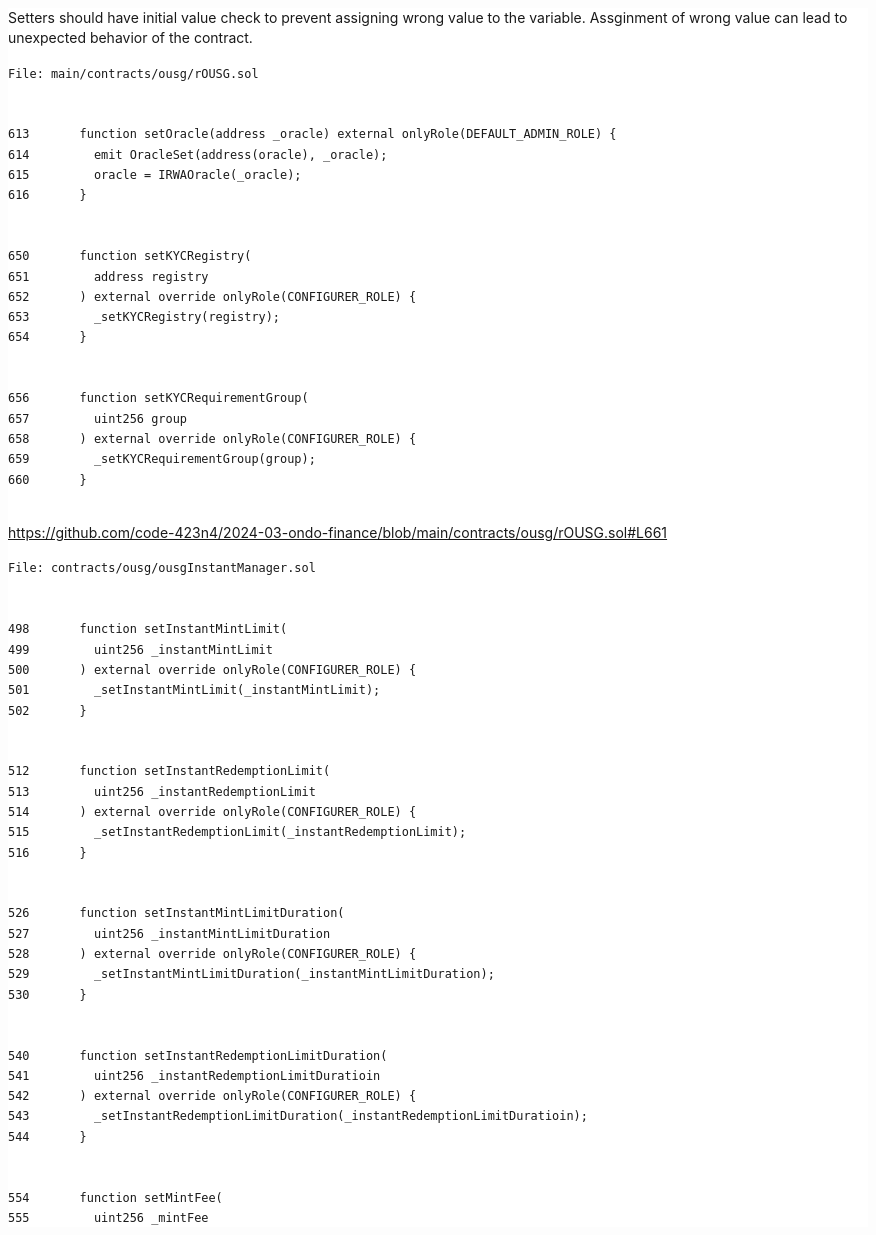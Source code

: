 Setters should have initial value check to prevent assigning wrong value to the variable. Assginment of wrong value can lead to unexpected behavior of the contract.

```solidity
File: main/contracts/ousg/rOUSG.sol


613       function setOracle(address _oracle) external onlyRole(DEFAULT_ADMIN_ROLE) {
614         emit OracleSet(address(oracle), _oracle);
615         oracle = IRWAOracle(_oracle);
616       }


650       function setKYCRegistry(
651         address registry
652       ) external override onlyRole(CONFIGURER_ROLE) {
653         _setKYCRegistry(registry);
654       }


656       function setKYCRequirementGroup(
657         uint256 group
658       ) external override onlyRole(CONFIGURER_ROLE) {
659         _setKYCRequirementGroup(group);
660       }


```

https://github.com/code-423n4/2024-03-ondo-finance/blob/main/contracts/ousg/rOUSG.sol#L661

```solidity
File: contracts/ousg/ousgInstantManager.sol


498       function setInstantMintLimit(
499         uint256 _instantMintLimit
500       ) external override onlyRole(CONFIGURER_ROLE) {
501         _setInstantMintLimit(_instantMintLimit);
502       }


512       function setInstantRedemptionLimit(
513         uint256 _instantRedemptionLimit
514       ) external override onlyRole(CONFIGURER_ROLE) {
515         _setInstantRedemptionLimit(_instantRedemptionLimit);
516       }


526       function setInstantMintLimitDuration(
527         uint256 _instantMintLimitDuration
528       ) external override onlyRole(CONFIGURER_ROLE) {
529         _setInstantMintLimitDuration(_instantMintLimitDuration);
530       }


540       function setInstantRedemptionLimitDuration(
541         uint256 _instantRedemptionLimitDuratioin
542       ) external override onlyRole(CONFIGURER_ROLE) {
543         _setInstantRedemptionLimitDuration(_instantRedemptionLimitDuratioin);
544       }


554       function setMintFee(
555         uint256 _mintFee
```